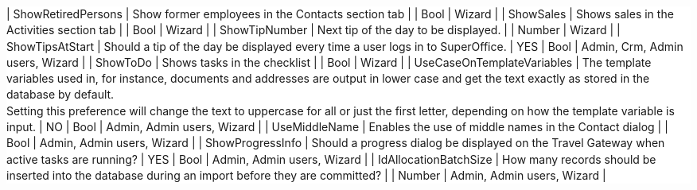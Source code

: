 | ShowRetiredPersons | Show former employees in the Contacts section tab | | Bool | Wizard |
| ShowSales | Shows sales in the Activities section tab | | Bool | Wizard |
| ShowTipNumber | Next tip of the day to be displayed. | | Number | Wizard |
| ShowTipsAtStart | Should a tip of the day be displayed every time a user logs in to SuperOffice. | YES | Bool | Admin, Crm, Admin users, Wizard |
| ShowToDo | Shows tasks in the checklist | | Bool | Wizard |
| UseCaseOnTemplateVariables | The template variables used in, for instance, documents and addresses are output in lower case and get the text exactly as stored in the database by default.<br>Setting this preference will change the text to uppercase for all or just the first letter, depending on how the template variable is input. | NO | Bool | Admin, Admin users, Wizard |
| UseMiddleName | Enables the use of middle names in the Contact dialog | | Bool | Admin, Admin users, Wizard |
| ShowProgressInfo | Should a progress dialog be displayed on the Travel Gateway when active tasks are running? | YES | Bool | Admin, Admin users, Wizard |
| IdAllocationBatchSize | How many records should be inserted into the database during an import before they are committed? | | Number | Admin, Admin users, Wizard |
